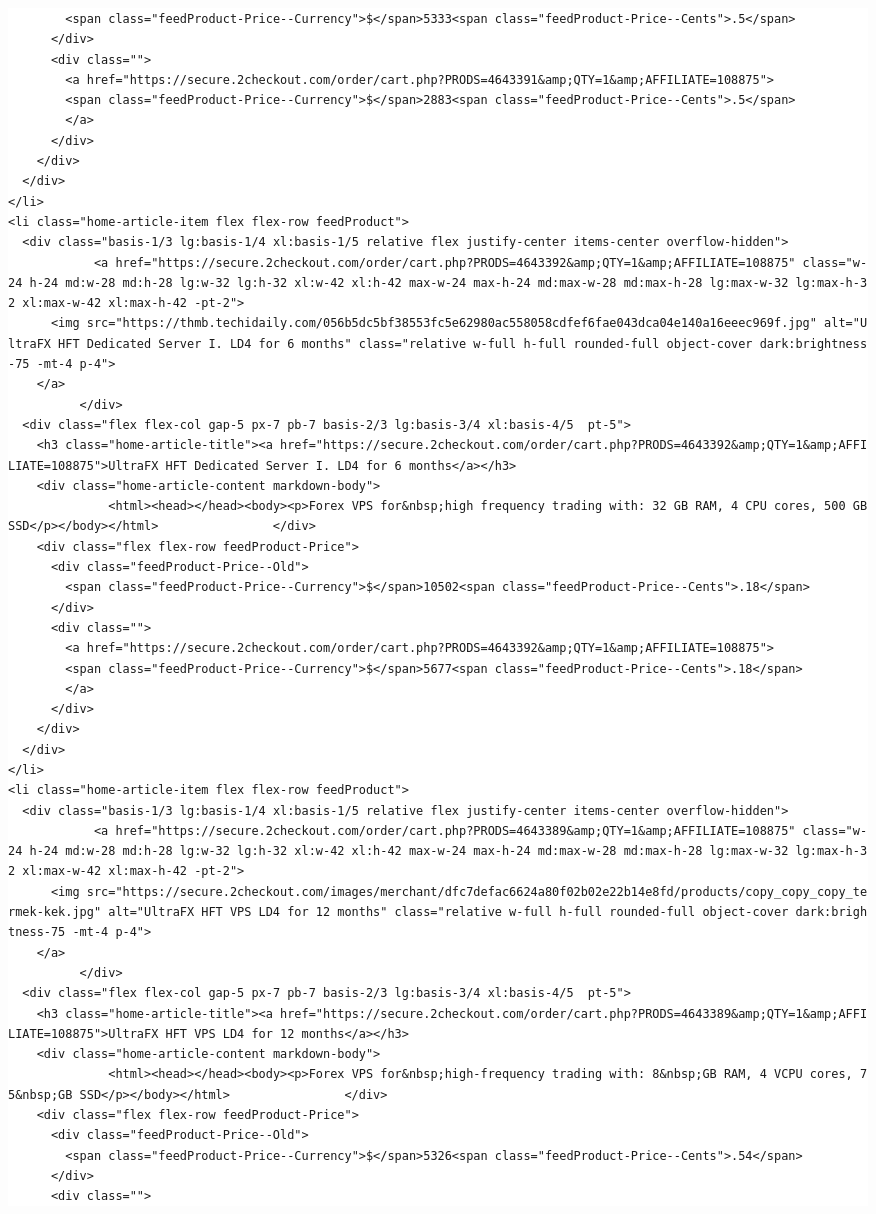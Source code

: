             <span class="feedProduct-Price--Currency">$</span>5333<span class="feedProduct-Price--Cents">.5</span>
          </div>
          <div class="">
            <a href="https://secure.2checkout.com/order/cart.php?PRODS=4643391&amp;QTY=1&amp;AFFILIATE=108875">
            <span class="feedProduct-Price--Currency">$</span>2883<span class="feedProduct-Price--Cents">.5</span>
            </a>
          </div>
        </div>
      </div>
    </li>
    <li class="home-article-item flex flex-row feedProduct">
      <div class="basis-1/3 lg:basis-1/4 xl:basis-1/5 relative flex justify-center items-center overflow-hidden">
                <a href="https://secure.2checkout.com/order/cart.php?PRODS=4643392&amp;QTY=1&amp;AFFILIATE=108875" class="w-24 h-24 md:w-28 md:h-28 lg:w-32 lg:h-32 xl:w-42 xl:h-42 max-w-24 max-h-24 md:max-w-28 md:max-h-28 lg:max-w-32 lg:max-h-32 xl:max-w-42 xl:max-h-42 -pt-2">
          <img src="https://thmb.techidaily.com/056b5dc5bf38553fc5e62980ac558058cdfef6fae043dca04e140a16eeec969f.jpg" alt="UltraFX HFT Dedicated Server I. LD4 for 6 months" class="relative w-full h-full rounded-full object-cover dark:brightness-75 -mt-4 p-4">
        </a>
              </div>
      <div class="flex flex-col gap-5 px-7 pb-7 basis-2/3 lg:basis-3/4 xl:basis-4/5  pt-5">
        <h3 class="home-article-title"><a href="https://secure.2checkout.com/order/cart.php?PRODS=4643392&amp;QTY=1&amp;AFFILIATE=108875">UltraFX HFT Dedicated Server I. LD4 for 6 months</a></h3>
        <div class="home-article-content markdown-body">
                  <html><head></head><body><p>Forex VPS for&nbsp;high frequency trading with: 32 GB RAM, 4 CPU cores, 500 GB SSD</p></body></html>                </div>
        <div class="flex flex-row feedProduct-Price">
          <div class="feedProduct-Price--Old">
            <span class="feedProduct-Price--Currency">$</span>10502<span class="feedProduct-Price--Cents">.18</span>
          </div>
          <div class="">
            <a href="https://secure.2checkout.com/order/cart.php?PRODS=4643392&amp;QTY=1&amp;AFFILIATE=108875">
            <span class="feedProduct-Price--Currency">$</span>5677<span class="feedProduct-Price--Cents">.18</span>
            </a>
          </div>
        </div>
      </div>
    </li>
    <li class="home-article-item flex flex-row feedProduct">
      <div class="basis-1/3 lg:basis-1/4 xl:basis-1/5 relative flex justify-center items-center overflow-hidden">
                <a href="https://secure.2checkout.com/order/cart.php?PRODS=4643389&amp;QTY=1&amp;AFFILIATE=108875" class="w-24 h-24 md:w-28 md:h-28 lg:w-32 lg:h-32 xl:w-42 xl:h-42 max-w-24 max-h-24 md:max-w-28 md:max-h-28 lg:max-w-32 lg:max-h-32 xl:max-w-42 xl:max-h-42 -pt-2">
          <img src="https://secure.2checkout.com/images/merchant/dfc7defac6624a80f02b02e22b14e8fd/products/copy_copy_copy_termek-kek.jpg" alt="UltraFX HFT VPS LD4 for 12 months" class="relative w-full h-full rounded-full object-cover dark:brightness-75 -mt-4 p-4">
        </a>
              </div>
      <div class="flex flex-col gap-5 px-7 pb-7 basis-2/3 lg:basis-3/4 xl:basis-4/5  pt-5">
        <h3 class="home-article-title"><a href="https://secure.2checkout.com/order/cart.php?PRODS=4643389&amp;QTY=1&amp;AFFILIATE=108875">UltraFX HFT VPS LD4 for 12 months</a></h3>
        <div class="home-article-content markdown-body">
                  <html><head></head><body><p>Forex VPS for&nbsp;high-frequency trading with: 8&nbsp;GB RAM, 4 VCPU cores, 75&nbsp;GB SSD</p></body></html>                </div>
        <div class="flex flex-row feedProduct-Price">
          <div class="feedProduct-Price--Old">
            <span class="feedProduct-Price--Currency">$</span>5326<span class="feedProduct-Price--Cents">.54</span>
          </div>
          <div class="">